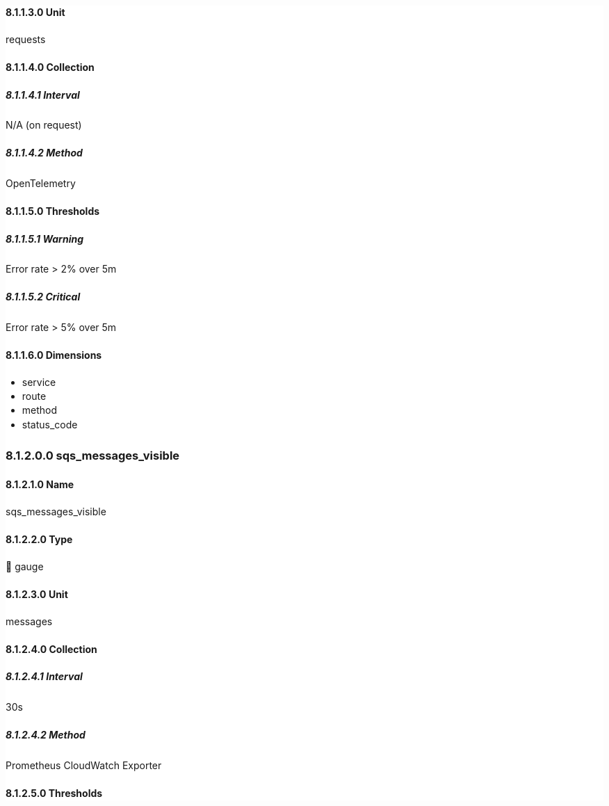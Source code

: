 #### 8.1.1.3.0 Unit

requests

#### 8.1.1.4.0 Collection

##### 8.1.1.4.1 Interval

N/A (on request)

##### 8.1.1.4.2 Method

OpenTelemetry

#### 8.1.1.5.0 Thresholds

##### 8.1.1.5.1 Warning

Error rate > 2% over 5m

##### 8.1.1.5.2 Critical

Error rate > 5% over 5m

#### 8.1.1.6.0 Dimensions

- service
- route
- method
- status_code

### 8.1.2.0.0 sqs_messages_visible

#### 8.1.2.1.0 Name

sqs_messages_visible

#### 8.1.2.2.0 Type

🔹 gauge

#### 8.1.2.3.0 Unit

messages

#### 8.1.2.4.0 Collection

##### 8.1.2.4.1 Interval

30s

##### 8.1.2.4.2 Method

Prometheus CloudWatch Exporter

#### 8.1.2.5.0 Thresholds
